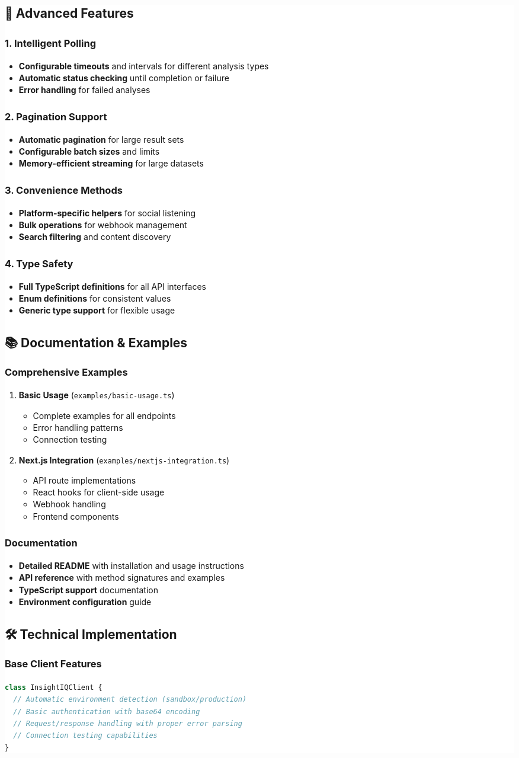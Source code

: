 ## 🔧 Advanced Features

### 1. Intelligent Polling
- **Configurable timeouts** and intervals for different analysis types
- **Automatic status checking** until completion or failure
- **Error handling** for failed analyses

### 2. Pagination Support
- **Automatic pagination** for large result sets
- **Configurable batch sizes** and limits
- **Memory-efficient streaming** for large datasets

### 3. Convenience Methods
- **Platform-specific helpers** for social listening
- **Bulk operations** for webhook management
- **Search filtering** and content discovery

### 4. Type Safety
- **Full TypeScript definitions** for all API interfaces
- **Enum definitions** for consistent values
- **Generic type support** for flexible usage

## 📚 Documentation & Examples

### Comprehensive Examples
1. **Basic Usage** (`examples/basic-usage.ts`)
   - Complete examples for all endpoints
   - Error handling patterns
   - Connection testing

2. **Next.js Integration** (`examples/nextjs-integration.ts`)
   - API route implementations
   - React hooks for client-side usage
   - Webhook handling
   - Frontend components

### Documentation
- **Detailed README** with installation and usage instructions
- **API reference** with method signatures and examples
- **TypeScript support** documentation
- **Environment configuration** guide

## 🛠️ Technical Implementation

### Base Client Features
```typescript
class InsightIQClient {
  // Automatic environment detection (sandbox/production)
  // Basic authentication with base64 encoding
  // Request/response handling with proper error parsing
  // Connection testing capabilities
}
```

